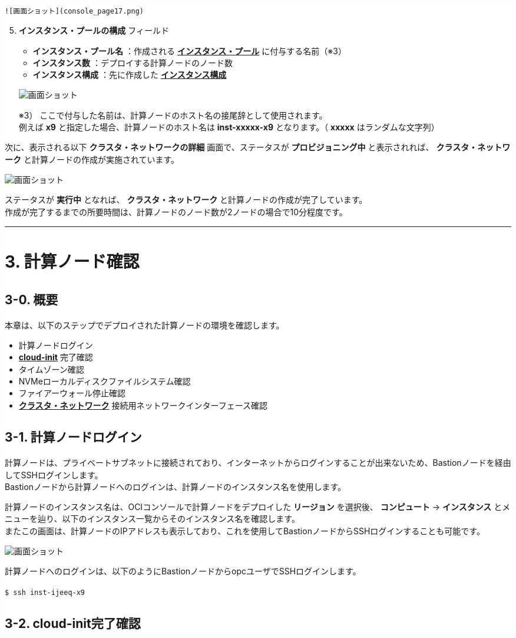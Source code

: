     ![画面ショット](console_page17.png)

5. **インスタンス・プールの構成** フィールド

    - **インスタンス・プール名** ：作成される **[インスタンス・プール](/ocitutorials/hpc/#5-8-インスタンスプール)** に付与する名前（※3）
    - **インスタンス数** ：デプロイする計算ノードのノード数
    - **インスタンス構成** ：先に作成した **[インスタンス構成](/ocitutorials/hpc/#5-7-インスタンス構成)**

    ![画面ショット](console_page18.png)

    ※3） ここで付与した名前は、計算ノードのホスト名の接尾辞として使用されます。  
    例えば **x9** と指定した場合、計算ノードのホスト名は **inst-xxxxx-x9** となります。（ **xxxxx** はランダムな文字列）

次に、表示される以下 **クラスタ・ネットワークの詳細** 画面で、ステータスが **プロビジョニング中** と表示されれば、 **クラスタ・ネットワーク** と計算ノードの作成が実施されています。

![画面ショット](console_page19.png)

ステータスが **実行中** となれば、 **クラスタ・ネットワーク** と計算ノードの作成が完了しています。  
作成が完了するまでの所要時間は、計算ノードのノード数が2ノードの場合で10分程度です。

***
# 3. 計算ノード確認

## 3-0. 概要

本章は、以下のステップでデプロイされた計算ノードの環境を確認します。

- 計算ノードログイン
- **[cloud-init](/ocitutorials/hpc/#5-11-cloud-init)** 完了確認
- タイムゾーン確認
- NVMeローカルディスクファイルシステム確認
- ファイアーウォール停止確認
- **[クラスタ・ネットワーク](/ocitutorials/hpc/#5-1-クラスタネットワーク)** 接続用ネットワークインターフェース確認

## 3-1. 計算ノードログイン

計算ノードは、プライベートサブネットに接続されており、インターネットからログインすることが出来ないため、Bastionノードを経由してSSHログインします。  
Bastionノードから計算ノードへのログインは、計算ノードのインスタンス名を使用します。

計算ノードのインスタンス名は、OCIコンソールで計算ノードをデプロイした **リージョン** を選択後、 **コンピュート** → **インスタンス** とメニューを辿り、以下のインスタンス一覧からそのインスタンス名を確認します。  
またこの画面は、計算ノードのIPアドレスも表示しており、これを使用してBastionノードからSSHログインすることも可能です。

![画面ショット](console_page20.png)

計算ノードへのログインは、以下のようにBastionノードからopcユーザでSSHログインします。

```sh
$ ssh inst-ijeeq-x9
```

## 3-2. cloud-init完了確認
